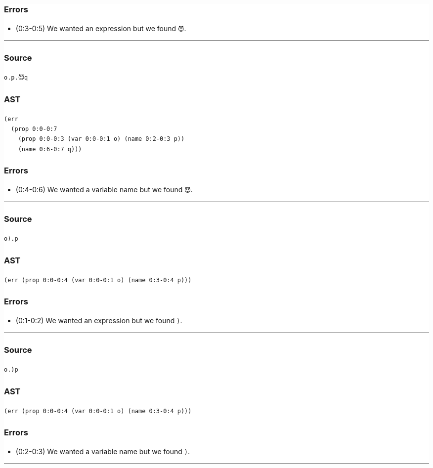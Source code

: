 ### Errors
- (0:3-0:5) We wanted an expression but we found `😈`.

--------------------------------------------------------------------------------

### Source
```ite
o.p.😈q
```

### AST
```
(err
  (prop 0:0-0:7
    (prop 0:0-0:3 (var 0:0-0:1 o) (name 0:2-0:3 p))
    (name 0:6-0:7 q)))
```

### Errors
- (0:4-0:6) We wanted a variable name but we found `😈`.

--------------------------------------------------------------------------------

### Source
```ite
o).p
```

### AST
```
(err (prop 0:0-0:4 (var 0:0-0:1 o) (name 0:3-0:4 p)))
```

### Errors
- (0:1-0:2) We wanted an expression but we found `)`.

--------------------------------------------------------------------------------

### Source
```ite
o.)p
```

### AST
```
(err (prop 0:0-0:4 (var 0:0-0:1 o) (name 0:3-0:4 p)))
```

### Errors
- (0:2-0:3) We wanted a variable name but we found `)`.

--------------------------------------------------------------------------------
